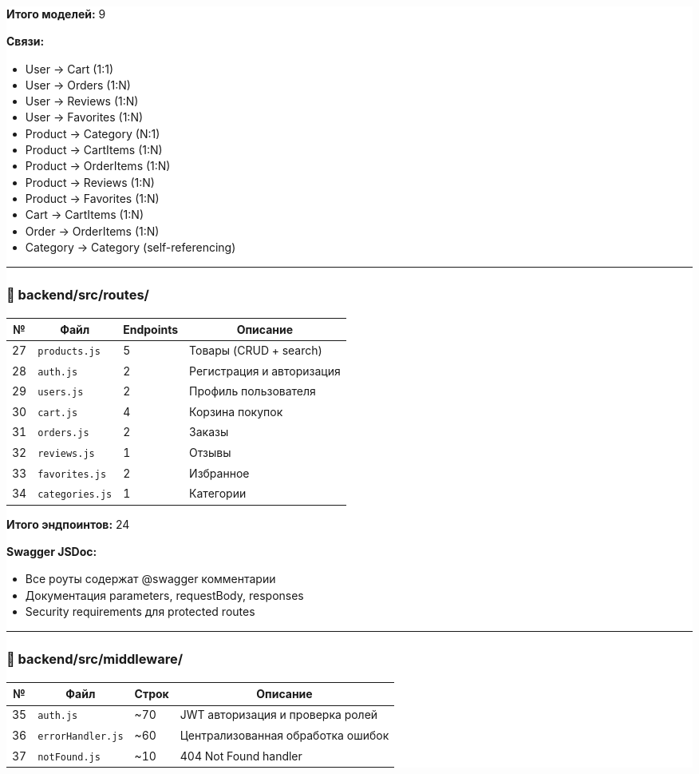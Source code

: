 **Итого моделей:** 9

**Связи:**
- User → Cart (1:1)
- User → Orders (1:N)
- User → Reviews (1:N)
- User → Favorites (1:N)
- Product → Category (N:1)
- Product → CartItems (1:N)
- Product → OrderItems (1:N)
- Product → Reviews (1:N)
- Product → Favorites (1:N)
- Cart → CartItems (1:N)
- Order → OrderItems (1:N)
- Category → Category (self-referencing)

---

### 📂 backend/src/routes/

| № | Файл | Endpoints | Описание |
|---|------|-----------|----------|
| 27 | `products.js` | 5 | Товары (CRUD + search) |
| 28 | `auth.js` | 2 | Регистрация и авторизация |
| 29 | `users.js` | 2 | Профиль пользователя |
| 30 | `cart.js` | 4 | Корзина покупок |
| 31 | `orders.js` | 2 | Заказы |
| 32 | `reviews.js` | 1 | Отзывы |
| 33 | `favorites.js` | 2 | Избранное |
| 34 | `categories.js` | 1 | Категории |

**Итого эндпоинтов:** 24

**Swagger JSDoc:**
- Все роуты содержат @swagger комментарии
- Документация parameters, requestBody, responses
- Security requirements для protected routes

---

### 📂 backend/src/middleware/

| № | Файл | Строк | Описание |
|---|------|-------|----------|
| 35 | `auth.js` | ~70 | JWT авторизация и проверка ролей |
| 36 | `errorHandler.js` | ~60 | Централизованная обработка ошибок |
| 37 | `notFound.js` | ~10 | 404 Not Found handler |
